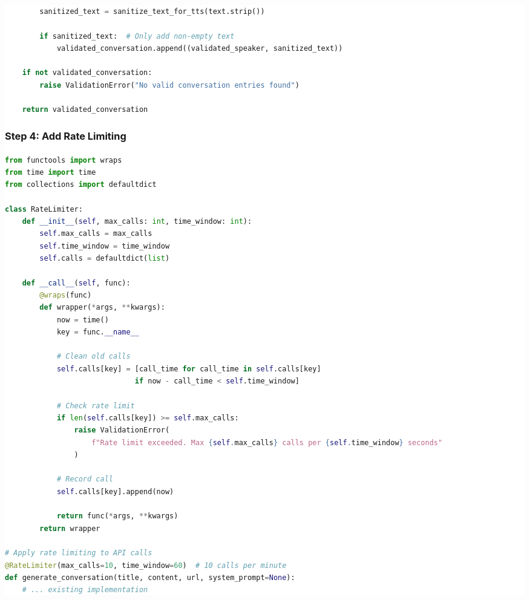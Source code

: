 ```python
        sanitized_text = sanitize_text_for_tts(text.strip())
        
        if sanitized_text:  # Only add non-empty text
            validated_conversation.append((validated_speaker, sanitized_text))
    
    if not validated_conversation:
        raise ValidationError("No valid conversation entries found")
        
    return validated_conversation
```

### Step 4: Add Rate Limiting

```python
from functools import wraps
from time import time
from collections import defaultdict

class RateLimiter:
    def __init__(self, max_calls: int, time_window: int):
        self.max_calls = max_calls
        self.time_window = time_window
        self.calls = defaultdict(list)
    
    def __call__(self, func):
        @wraps(func)
        def wrapper(*args, **kwargs):
            now = time()
            key = func.__name__
            
            # Clean old calls
            self.calls[key] = [call_time for call_time in self.calls[key] 
                              if now - call_time < self.time_window]
            
            # Check rate limit
            if len(self.calls[key]) >= self.max_calls:
                raise ValidationError(
                    f"Rate limit exceeded. Max {self.max_calls} calls per {self.time_window} seconds"
                )
            
            # Record call
            self.calls[key].append(now)
            
            return func(*args, **kwargs)
        return wrapper

# Apply rate limiting to API calls
@RateLimiter(max_calls=10, time_window=60)  # 10 calls per minute
def generate_conversation(title, content, url, system_prompt=None):
    # ... existing implementation
```
